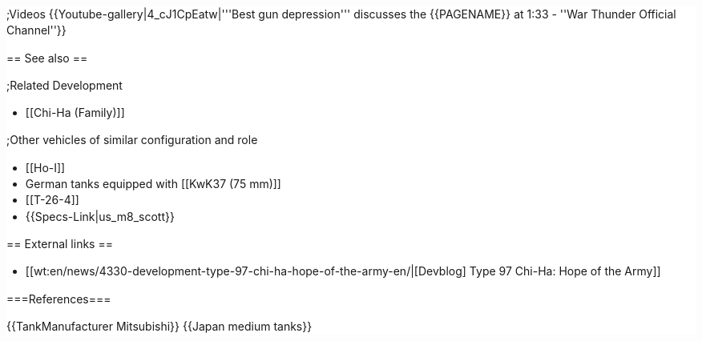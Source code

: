 ;Videos
{{Youtube-gallery|4_cJ1CpEatw|'''Best gun depression'''  discusses the {{PAGENAME}} at 1:33 - ''War Thunder Official Channel''}}

== See also ==



;Related Development

- [[Chi-Ha (Family)]]

;Other vehicles of similar configuration and role

- [[Ho-I]]
- German tanks equipped with [[KwK37 (75 mm)]]
- [[T-26-4]]
- {{Specs-Link|us_m8_scott}}

== External links ==



- [[wt:en/news/4330-development-type-97-chi-ha-hope-of-the-army-en/|[Devblog] Type 97 Chi-Ha: Hope of the Army]]

===References===
<references />

{{TankManufacturer Mitsubishi}}
{{Japan medium tanks}}
